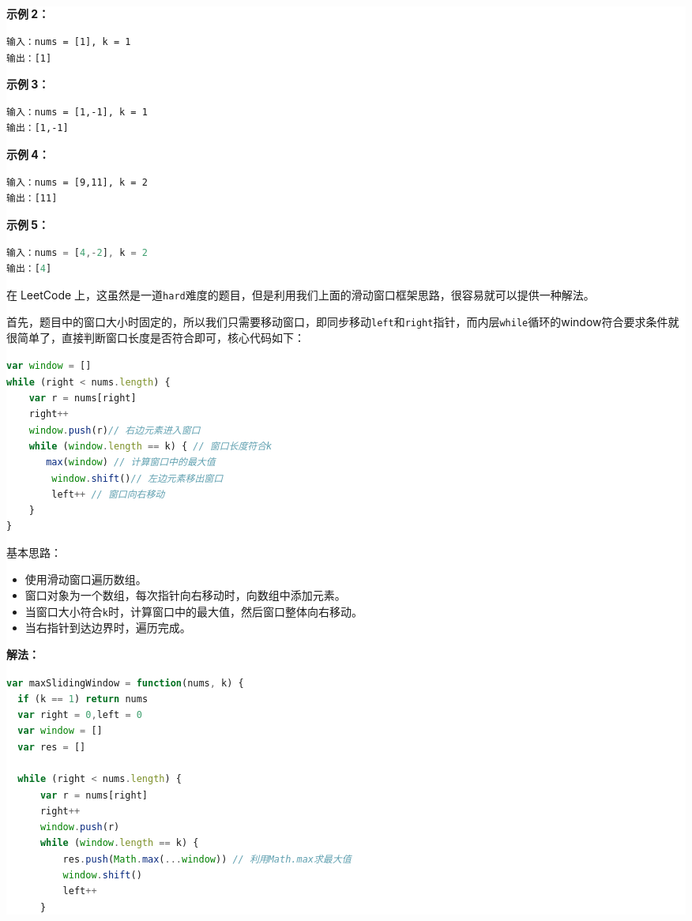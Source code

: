 **示例 2：**

```
输入：nums = [1], k = 1
输出：[1]
```

**示例 3：**

```
输入：nums = [1,-1], k = 1
输出：[1,-1]
```

**示例 4：**

```
输入：nums = [9,11], k = 2
输出：[11]
```

**示例 5：**

```javascript
输入：nums = [4,-2], k = 2
输出：[4]
```

在 LeetCode 上，这虽然是一道`hard`难度的题目，但是利用我们上面的滑动窗口框架思路，很容易就可以提供一种解法。

首先，题目中的窗口大小时固定的，所以我们只需要移动窗口，即同步移动`left`和`right`指针，而内层`while`循环的window符合要求条件就很简单了，直接判断窗口长度是否符合即可，核心代码如下：

```javascript
var window = []
while (right < nums.length) {
    var r = nums[right]
    right++
    window.push(r)// 右边元素进入窗口
    while (window.length == k) { // 窗口长度符合k
       max(window) // 计算窗口中的最大值
        window.shift()// 左边元素移出窗口
        left++ // 窗口向右移动
    }
}
```

基本思路：

* 使用滑动窗口遍历数组。
* 窗口对象为一个数组，每次指针向右移动时，向数组中添加元素。
* 当窗口大小符合`k`时，计算窗口中的最大值，然后窗口整体向右移动。
* 当右指针到达边界时，遍历完成。

**解法：**

```javascript
var maxSlidingWindow = function(nums, k) {
  if (k == 1) return nums
  var right = 0,left = 0
  var window = []
  var res = []

  while (right < nums.length) {
      var r = nums[right]
      right++
      window.push(r)
      while (window.length == k) {
          res.push(Math.max(...window)) // 利用Math.max求最大值
          window.shift()
          left++
      }
```